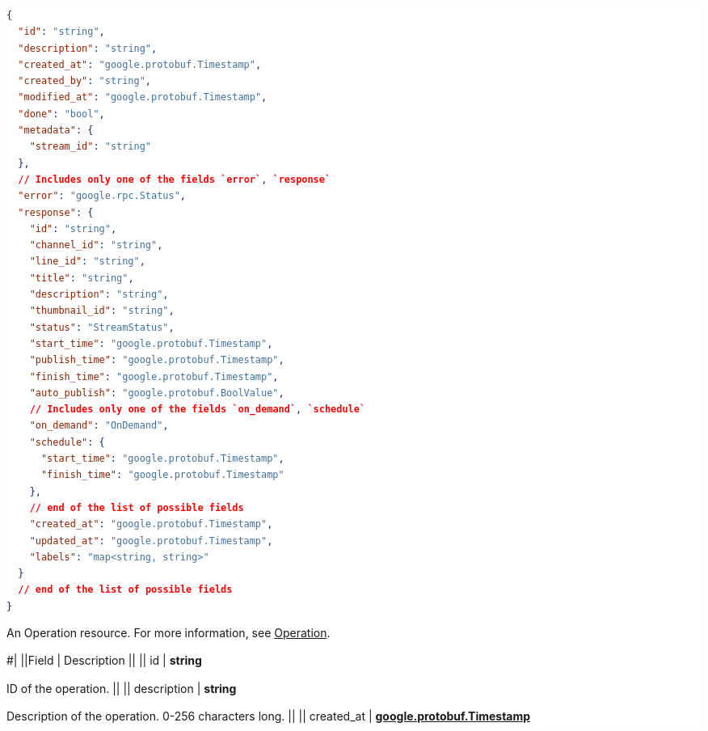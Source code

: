 ```json
{
  "id": "string",
  "description": "string",
  "created_at": "google.protobuf.Timestamp",
  "created_by": "string",
  "modified_at": "google.protobuf.Timestamp",
  "done": "bool",
  "metadata": {
    "stream_id": "string"
  },
  // Includes only one of the fields `error`, `response`
  "error": "google.rpc.Status",
  "response": {
    "id": "string",
    "channel_id": "string",
    "line_id": "string",
    "title": "string",
    "description": "string",
    "thumbnail_id": "string",
    "status": "StreamStatus",
    "start_time": "google.protobuf.Timestamp",
    "publish_time": "google.protobuf.Timestamp",
    "finish_time": "google.protobuf.Timestamp",
    "auto_publish": "google.protobuf.BoolValue",
    // Includes only one of the fields `on_demand`, `schedule`
    "on_demand": "OnDemand",
    "schedule": {
      "start_time": "google.protobuf.Timestamp",
      "finish_time": "google.protobuf.Timestamp"
    },
    // end of the list of possible fields
    "created_at": "google.protobuf.Timestamp",
    "updated_at": "google.protobuf.Timestamp",
    "labels": "map<string, string>"
  }
  // end of the list of possible fields
}
```

An Operation resource. For more information, see [Operation](/docs/api-design-guide/concepts/operation).

#|
||Field | Description ||
|| id | **string**

ID of the operation. ||
|| description | **string**

Description of the operation. 0-256 characters long. ||
|| created_at | **[google.protobuf.Timestamp](https://developers.google.com/protocol-buffers/docs/reference/google.protobuf#timestamp)**
